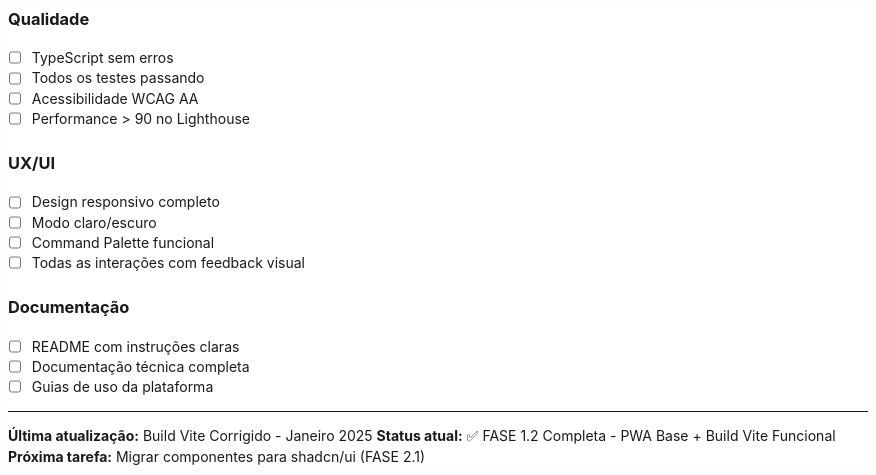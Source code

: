 ### Qualidade
- [ ] TypeScript sem erros
- [ ] Todos os testes passando
- [ ] Acessibilidade WCAG AA
- [ ] Performance > 90 no Lighthouse

### UX/UI
- [ ] Design responsivo completo
- [ ] Modo claro/escuro
- [ ] Command Palette funcional
- [ ] Todas as interações com feedback visual

### Documentação
- [ ] README com instruções claras
- [ ] Documentação técnica completa
- [ ] Guias de uso da plataforma

---

**Última atualização:** Build Vite Corrigido - Janeiro 2025
**Status atual:** ✅ FASE 1.2 Completa - PWA Base + Build Vite Funcional  
**Próxima tarefa:** Migrar componentes para shadcn/ui (FASE 2.1)